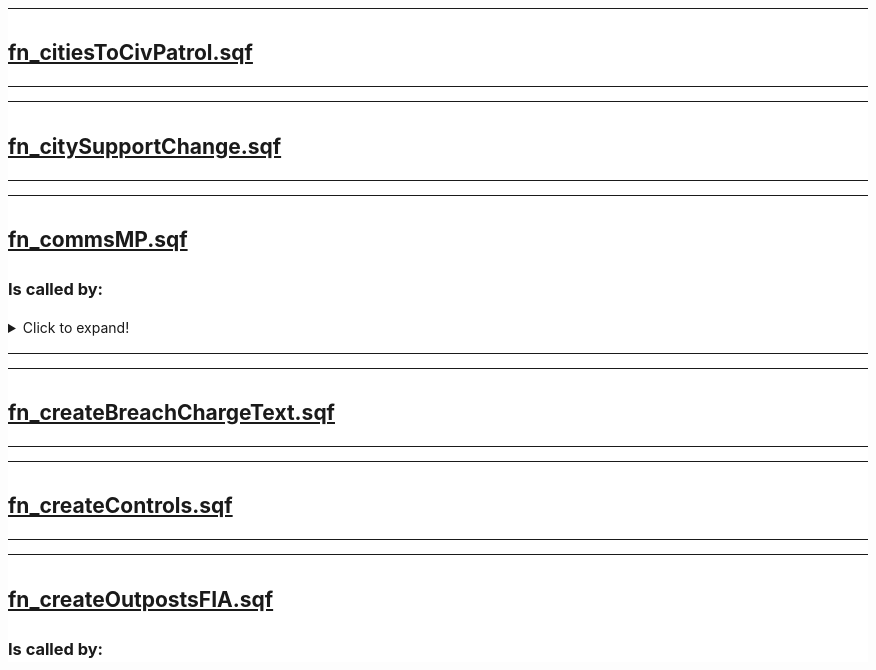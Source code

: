 
---

## [fn_citiesToCivPatrol.sqf](Base/fn_citiesToCivPatrol.sqf)

</details>

---

---

## [fn_citySupportChange.sqf](Base/fn_citySupportChange.sqf)

</details>

---

---

## [fn_commsMP.sqf](Base/fn_commsMP.sqf)

### Is called by:

<details><summary>Click to expand!</summary></details>

---

---

## [fn_createBreachChargeText.sqf](Base/fn_createBreachChargeText.sqf)

</details>

---

---

## [fn_createControls.sqf](Base/fn_createControls.sqf)

</details>

---

---

## [fn_createOutpostsFIA.sqf](Base/fn_createOutpostsFIA.sqf)

### Is called by:
